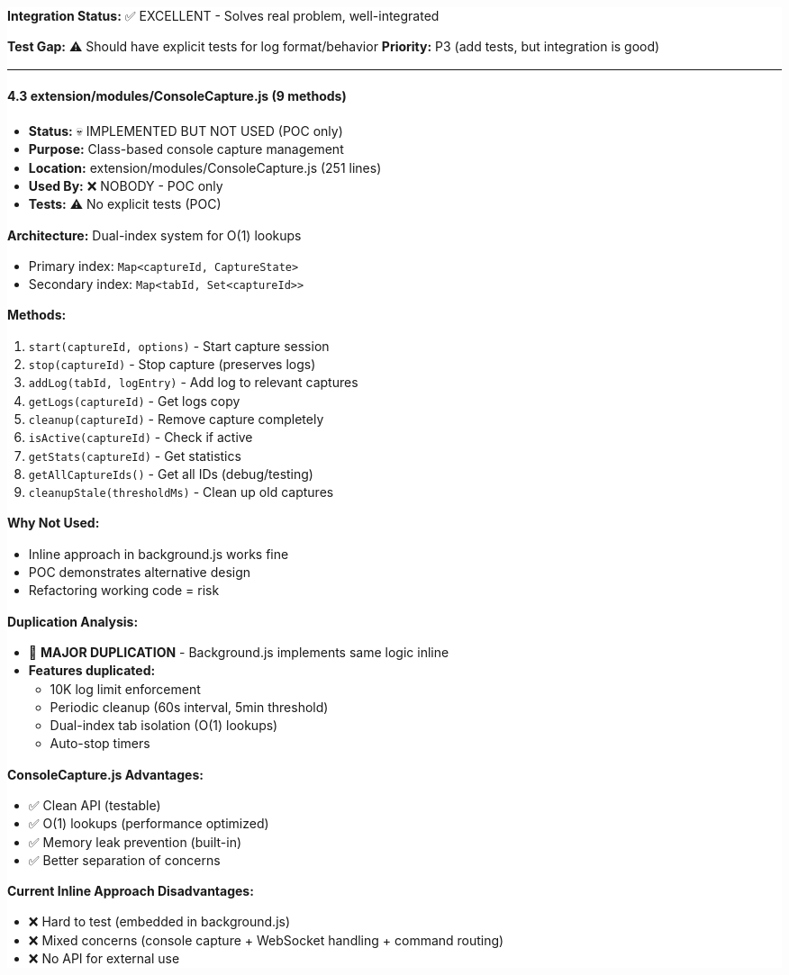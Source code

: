 **Integration Status:** ✅ EXCELLENT - Solves real problem, well-integrated

**Test Gap:** ⚠️ Should have explicit tests for log format/behavior
**Priority:** P3 (add tests, but integration is good)

---

#### 4.3 extension/modules/ConsoleCapture.js (9 methods)

- **Status:** 💀 IMPLEMENTED BUT NOT USED (POC only)
- **Purpose:** Class-based console capture management
- **Location:** extension/modules/ConsoleCapture.js (251 lines)
- **Used By:** ❌ NOBODY - POC only
- **Tests:** ⚠️ No explicit tests (POC)

**Architecture:** Dual-index system for O(1) lookups

- Primary index: `Map<captureId, CaptureState>`
- Secondary index: `Map<tabId, Set<captureId>>`

**Methods:**

1. `start(captureId, options)` - Start capture session
2. `stop(captureId)` - Stop capture (preserves logs)
3. `addLog(tabId, logEntry)` - Add log to relevant captures
4. `getLogs(captureId)` - Get logs copy
5. `cleanup(captureId)` - Remove capture completely
6. `isActive(captureId)` - Check if active
7. `getStats(captureId)` - Get statistics
8. `getAllCaptureIds()` - Get all IDs (debug/testing)
9. `cleanupStale(thresholdMs)` - Clean up old captures

**Why Not Used:**

- Inline approach in background.js works fine
- POC demonstrates alternative design
- Refactoring working code = risk

**Duplication Analysis:**

- 🔄 **MAJOR DUPLICATION** - Background.js implements same logic inline
- **Features duplicated:**
  - 10K log limit enforcement
  - Periodic cleanup (60s interval, 5min threshold)
  - Dual-index tab isolation (O(1) lookups)
  - Auto-stop timers

**ConsoleCapture.js Advantages:**

- ✅ Clean API (testable)
- ✅ O(1) lookups (performance optimized)
- ✅ Memory leak prevention (built-in)
- ✅ Better separation of concerns

**Current Inline Approach Disadvantages:**

- ❌ Hard to test (embedded in background.js)
- ❌ Mixed concerns (console capture + WebSocket handling + command routing)
- ❌ No API for external use
